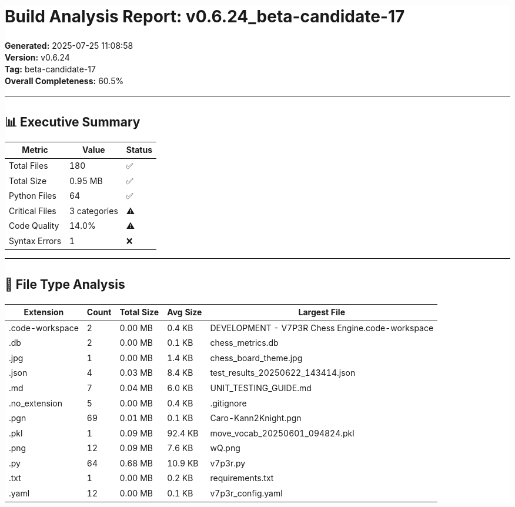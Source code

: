 # Build Analysis Report: v0.6.24_beta-candidate-17

**Generated:** 2025-07-25 11:08:58  
**Version:** v0.6.24  
**Tag:** beta-candidate-17  
**Overall Completeness:** 60.5%

---

## 📊 Executive Summary

| Metric | Value | Status |
|--------|-------|--------|
| Total Files | 180 | ✅ |
| Total Size | 0.95 MB | ✅ |
| Python Files | 64 | ✅ |
| Critical Files | 3 categories | ⚠️ |
| Code Quality | 14.0% | ⚠️ |
| Syntax Errors | 1 | ❌ |

---

## 📁 File Type Analysis

| Extension | Count | Total Size | Avg Size | Largest File |
|-----------|-------|------------|----------|--------------|
| .code-workspace | 2 | 0.00 MB | 0.4 KB | DEVELOPMENT - V7P3R Chess Engine.code-workspace |
| .db | 2 | 0.00 MB | 0.1 KB | chess_metrics.db |
| .jpg | 1 | 0.00 MB | 1.4 KB | chess_board_theme.jpg |
| .json | 4 | 0.03 MB | 8.4 KB | test_results_20250622_143414.json |
| .md | 7 | 0.04 MB | 6.0 KB | UNIT_TESTING_GUIDE.md |
| .no_extension | 5 | 0.00 MB | 0.4 KB | .gitignore |
| .pgn | 69 | 0.01 MB | 0.1 KB | Caro-Kann2Knight.pgn |
| .pkl | 1 | 0.09 MB | 92.4 KB | move_vocab_20250601_094824.pkl |
| .png | 12 | 0.09 MB | 7.6 KB | wQ.png |
| .py | 64 | 0.68 MB | 10.9 KB | v7p3r.py |
| .txt | 1 | 0.00 MB | 0.2 KB | requirements.txt |
| .yaml | 12 | 0.00 MB | 0.1 KB | v7p3r_config.yaml |
